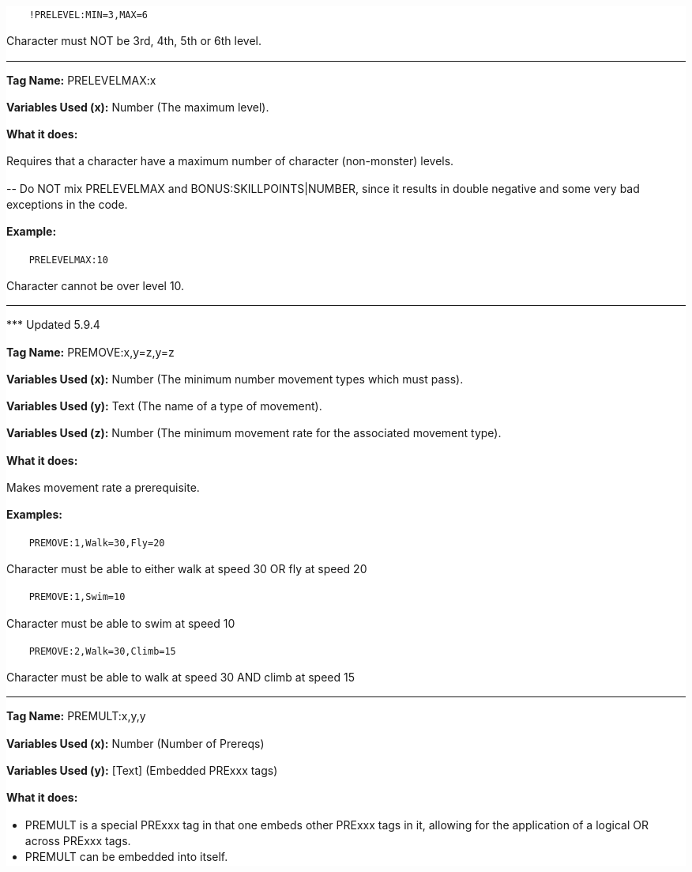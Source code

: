 `     !PRELEVEL:MIN=3,MAX=6    `

Character must NOT be 3rd, 4th, 5th or 6th level.

------------------------------------------------------------------------

**<span id="prelevelmax"></span> Tag Name:** PRELEVELMAX:x

**Variables Used (x):** Number (The maximum level).

**What it does:**

Requires that a character have a maximum number of character (non-monster) levels.

-- Do NOT mix PRELEVELMAX and BONUS:SKILLPOINTS|NUMBER, since it results in double negative and some very bad exceptions in the code.

**Example:**

`     PRELEVELMAX:10    `

Character cannot be over level 10.

------------------------------------------------------------------------

<span id="premove"></span> \*\*\* Updated 5.9.4

**Tag Name:** PREMOVE:x,y=z,y=z

**Variables Used (x):** Number (The minimum number movement types which must pass).

**Variables Used (y):** Text (The name of a type of movement).

**Variables Used (z):** Number (The minimum movement rate for the associated movement type).

**What it does:**

Makes movement rate a prerequisite.

**Examples:**

`     PREMOVE:1,Walk=30,Fly=20    `

Character must be able to either walk at speed 30 OR fly at speed 20

`     PREMOVE:1,Swim=10    `

Character must be able to swim at speed 10

`     PREMOVE:2,Walk=30,Climb=15    `

Character must be able to walk at speed 30 AND climb at speed 15

------------------------------------------------------------------------

**<span id="premult"></span> Tag Name:** PREMULT:x,y,y

**Variables Used (x):** Number (Number of Prereqs)

**Variables Used (y):** \[Text\] (Embedded PRExxx tags)

**What it does:**

-   PREMULT is a special PRExxx tag in that one embeds other PRExxx tags in it, allowing for the application of a logical OR across PRExxx tags.
-   PREMULT can be embedded into itself.
